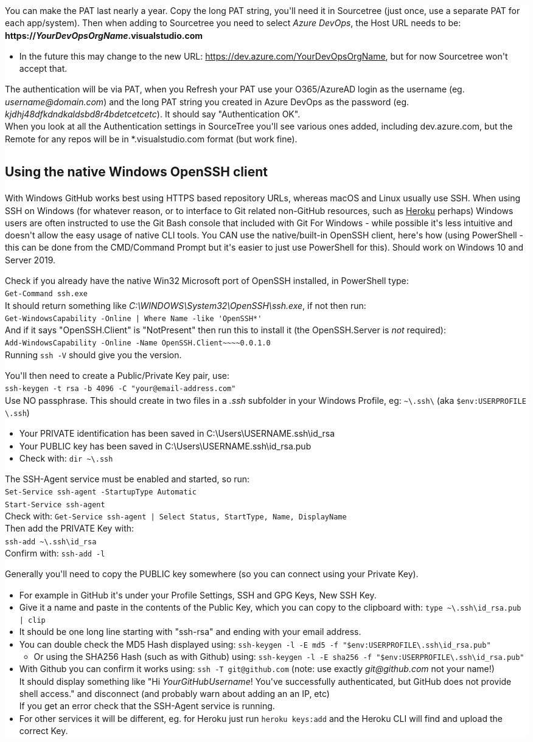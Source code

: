 You can make the PAT last nearly a year. Copy the long PAT string, you'll need it in Sourcetree (just once, use a separate PAT for each app/system).
Then when adding to Sourcetree you need to select _Azure DevOps_, the Host URL needs to be:  
**https://_YourDevOpsOrgName_.visualstudio.com**  
 * In the future this may change to the new URL: https://dev.azure.com/YourDevOpsOrgName, but for now Sourcetree won't accept that.
  
The authentication will be via PAT, when you Refresh your PAT use your O365/AzureAD login as the username (eg. _username@domain.com_) and the long PAT string you created in Azure DevOps as the password (eg. _kjdhj48dfkdndkaldsbd8r4bdetcetcetc_). It should say "Authentication OK".  
When you look at all the Authentication settings in SourceTree you'll see various ones added, including dev.azure.com, but the Remote for any repos will be in \*.visualstudio.com format (but work fine).

## Using the native Windows OpenSSH client
With Windows GitHub works best using HTTPS based repository URLs, whereas macOS and Linux usually use SSH. When using SSH on Windows (for whatever reason, or to interface to Git related non-GitHub resources, such as [Heroku](https://wwww.heroku.com/) perhaps) Windows users are often instructed to use the Git Bash console that included with Git For Windows - while possible it's less intuitive and doesn't allow the easy usage of native CLI tools. You CAN use the native/built-in OpenSSH client, here's how (using PowerShell - this can be done from the CMD/Command Prompt but it's easier to just use PowerShell for this). Should work on Windows 10 and Server 2019.

Check if you already have the native Win32 Microsoft port of OpenSSH installed, in PowerShell type:  
`Get-Command ssh.exe`  
It should return something like _C:\WINDOWS\System32\OpenSSH\ssh.exe_, if not then run:  
`Get-WindowsCapability -Online | Where Name -like 'OpenSSH*'`  
And if it says "OpenSSH.Client" is "NotPresent" then run this to install it (the OpenSSH.Server is _not_ required):  
`Add-WindowsCapability -Online -Name OpenSSH.Client~~~~0.0.1.0`  
Running `ssh -V` should give you the version.

You'll then need to create a Public/Private Key pair, use:  
`ssh-keygen -t rsa -b 4096 -C "your@email-address.com"`  
Use NO passphrase. This should create in two files in a _.ssh_ subfolder in your Windows Profile, eg: `~\.ssh\` (aka `$env:USERPROFILE\.ssh`)  
- Your PRIVATE identification has been saved in C:\Users\USERNAME\.ssh\id_rsa
- Your PUBLIC key has been saved in C:\Users\USERNAME\.ssh\id_rsa.pub
- Check with: `dir ~\.ssh`

The SSH-Agent service must be enabled and started, so run:  
`Set-Service ssh-agent -StartupType Automatic`  
`Start-Service ssh-agent`  
Check with: `Get-Service ssh-agent | Select Status, StartType, Name, DisplayName`  
Then add the PRIVATE Key with:  
`ssh-add ~\.ssh\id_rsa`  
Confirm with: `ssh-add -l`

Generally you'll need to copy the PUBLIC key somewhere (so you can connect using your Private Key).
- For example in GitHub it's under your Profile Settings, SSH and GPG Keys, New SSH Key.
- Give it a name and paste in the contents of the Public Key, which you can copy to the clipboard with: `type ~\.ssh\id_rsa.pub | clip`
- It should be one long line starting with "ssh-rsa" and ending with your email address.
- You can double check the MD5 Hash displayed using: `ssh-keygen -l -E md5 -f "$env:USERPROFILE\.ssh\id_rsa.pub"`
    - Or using the SHA256 Hash (such as with Github) using: `ssh-keygen -l -E sha256 -f "$env:USERPROFILE\.ssh\id_rsa.pub"`
- With Github you can confirm it works using: `ssh -T git@github.com` (note: use exactly _git@github.com_ not your name!)  
  It should display something like "Hi _YourGitHubUsername_! You've successfully authenticated, but GitHub does not provide shell access." and disconnect (and probably warn about adding an an IP, etc)  
  If you get an error check that the SSH-Agent service is running.
- For other services it will be different, eg. for Heroku just run `heroku keys:add` and the Heroku CLI will find and upload the correct Key.
